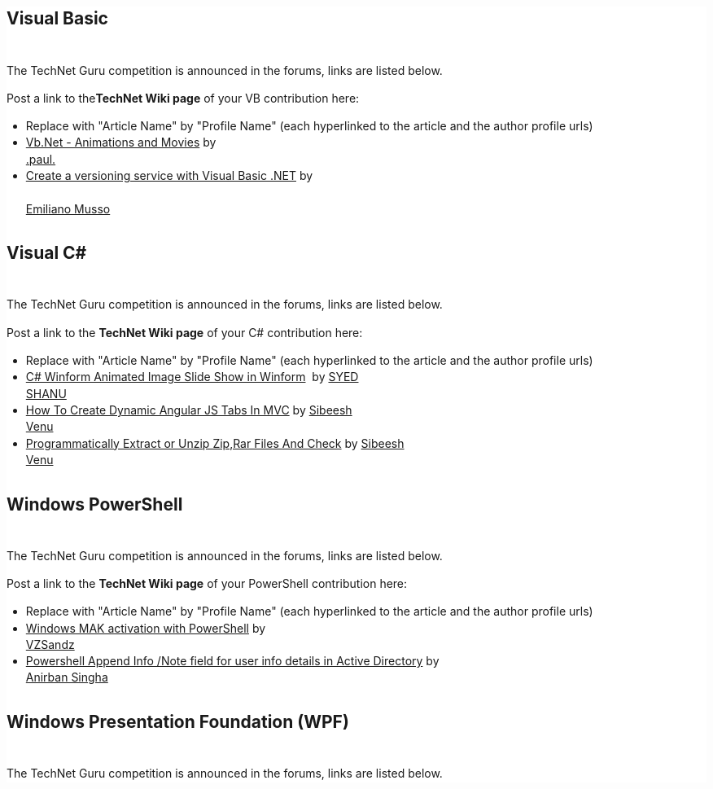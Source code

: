 


## <a name="Visual_Basic"></a>Visual Basic
<br>The TechNet Guru competition is announced in the forums, links are listed below.<br>

Post a link to the**TechNet Wiki page** of your VB contribution here:


- Replace with "Article Name" by "Profile Name" (each hyperlinked to the article and the author profile urls)<br>
- [Vb.Net - Animations and Movies](http://social.technet.microsoft.com/wiki/contents/articles/33818.vb-net-animations-and-movies.aspx) by<br>[.paul.](https://social.technet.microsoft.com/profile/.paul.%20_/)
- [Create a versioning service with Visual Basic .NET](http://social.technet.microsoft.com/wiki/contents/articles/33975.create-a-versioning-service-with-visual-basic-net.aspx) by<br>[<br>Emiliano Musso](https://social.technet.microsoft.com/profile/emiliano%20musso/)


## <a name="Visual_C"></a>Visual C#
<br>The TechNet Guru competition is announced in the forums, links are listed below.<br>

Post a link to the **TechNet Wiki page** of your C# contribution here:


- Replace with "Article Name" by "Profile Name" (each hyperlinked to the article and the author profile urls)     <br>
- [C# Winform Animated Image Slide Show in Winform](http://social.technet.microsoft.com/wiki/contents/articles/33996.c-winform-animated-image-slide-show-in-winform.aspx "C# Winform Animated Image Slide Show in Winform")  by [SYED<br> SHANU](https://social.technet.microsoft.com/profile/syedshanu/ "SYED SHANU")
- [How To Create Dynamic Angular JS Tabs In MVC](http://social.technet.microsoft.com/wiki/contents/articles/34104.how-to-create-dynamic-angular-js-tabs-in-mvc.aspx) by [Sibeesh<br> Venu](https://social.technet.microsoft.com/profile/sibeesh%20venu/)
- [Programmatically Extract or Unzip Zip,Rar Files And Check](http://social.technet.microsoft.com/wiki/contents/articles/34105.programmatically-extract-or-unzip-ziprar-files-and-check.aspx) by [Sibeesh<br> Venu](https://social.technet.microsoft.com/profile/sibeesh%20venu/)


## <a name="Windows_PowerShell"></a>Windows PowerShell
<br>The TechNet Guru competition is announced in the forums, links are listed below.<br>

Post a link to the **TechNet Wiki page** of your PowerShell contribution here:


- Replace with "Article Name" by "Profile Name" (each hyperlinked to the article and the author profile urls)<br>
- [Windows MAK activation with PowerShell](http://social.technet.microsoft.com/wiki/contents/articles/34122.windows-mak-activation-with-powershell.aspx) by<br>[VZSandz](https://social.technet.microsoft.com/Profile/vgsandz)
- [Powershell Append Info /Note field for user info details in Active Directory](https://gallery.technet.microsoft.com/scriptcenter/Powershell-Append-Info-5f613638) by<br>[Anirban Singha](https://social.technet.microsoft.com/profile/anirbansingha/)


## <a name="Windows_Presentation_Foundation_WPF"></a>Windows Presentation Foundation (WPF)
<br>The TechNet Guru competition is announced in the forums, links are listed below.<br>
